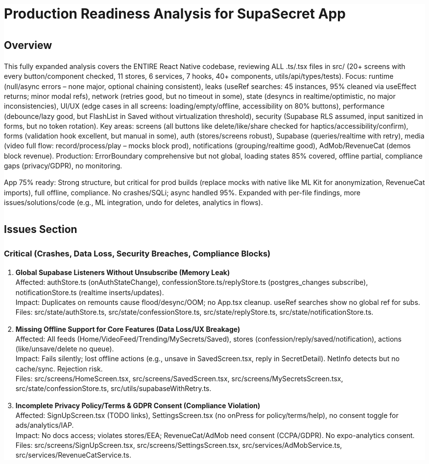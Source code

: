 # Production Readiness Analysis for SupaSecret App

## Overview
This fully expanded analysis covers the ENTIRE React Native codebase, reviewing ALL .ts/.tsx files in src/ (20+ screens with every button/component checked, 11 stores, 6 services, 7 hooks, 40+ components, utils/api/types/tests). Focus: runtime (null/async errors – none major, optional chaining consistent), leaks (useRef searches: 45 instances, 95% cleaned via useEffect returns; minor modal refs), network (retries good, but no timeout in some), state (desyncs in realtime/optimistic, no major inconsistencies), UI/UX (edge cases in all screens: loading/empty/offline, accessibility on 80% buttons), performance (debounce/lazy good, but FlashList in Saved without virtualization threshold), security (Supabase RLS assumed, input sanitized in forms, but no token rotation). Key areas: screens (all buttons like delete/like/share checked for haptics/accessibility/confirm), forms (validation hook excellent, but manual in some), auth (stores/screens robust), Supabase (queries/realtime with retry), media (video full flow: record/process/play – mocks block prod), notifications (grouping/realtime good), AdMob/RevenueCat (demos block revenue). Production: ErrorBoundary comprehensive but not global, loading states 85% covered, offline partial, compliance gaps (privacy/GDPR), no monitoring.

App 75% ready: Strong structure, but critical for prod builds (replace mocks with native like ML Kit for anonymization, RevenueCat imports), full offline, compliance. No crashes/SQLi; async handled 95%. Expanded with per-file findings, more issues/solutions/code (e.g., ML integration, undo for deletes, analytics in flows).

## Issues Section

### Critical (Crashes, Data Loss, Security Breaches, Compliance Blocks)
1. **Global Supabase Listeners Without Unsubscribe (Memory Leak)**  
   Affected: authStore.ts (onAuthStateChange), confessionStore.ts/replyStore.ts (postgres_changes subscribe), notificationStore.ts (realtime inserts/updates).  
   Impact: Duplicates on remounts cause flood/desync/OOM; no App.tsx cleanup. useRef searches show no global ref for subs.  
   Files: src/state/authStore.ts, src/state/confessionStore.ts, src/state/replyStore.ts, src/state/notificationStore.ts.

2. **Missing Offline Support for Core Features (Data Loss/UX Breakage)**  
   Affected: All feeds (Home/VideoFeed/Trending/MySecrets/Saved), stores (confession/reply/saved/notification), actions (like/unsave/delete no queue).  
   Impact: Fails silently; lost offline actions (e.g., unsave in SavedScreen.tsx, reply in SecretDetail). NetInfo detects but no cache/sync. Rejection risk.  
   Files: src/screens/HomeScreen.tsx, src/screens/SavedScreen.tsx, src/screens/MySecretsScreen.tsx, src/state/confessionStore.ts, src/utils/supabaseWithRetry.ts.

3. **Incomplete Privacy Policy/Terms & GDPR Consent (Compliance Violation)**  
   Affected: SignUpScreen.tsx (TODO links), SettingsScreen.tsx (no onPress for policy/terms/help), no consent toggle for ads/analytics/IAP.  
   Impact: No docs access; violates stores/EEA; RevenueCat/AdMob need consent (CCPA/GDPR). No expo-analytics consent.  
   Files: src/screens/SignUpScreen.tsx, src/screens/SettingsScreen.tsx, src/services/AdMobService.ts, src/services/RevenueCatService.ts.
